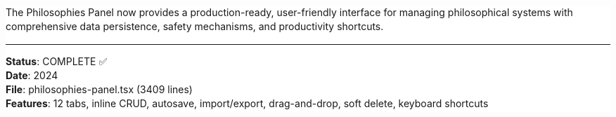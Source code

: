 The Philosophies Panel now provides a production-ready, user-friendly interface for managing philosophical systems with comprehensive data persistence, safety mechanisms, and productivity shortcuts.

---

**Status**: COMPLETE ✅  
**Date**: 2024  
**File**: philosophies-panel.tsx (3409 lines)  
**Features**: 12 tabs, inline CRUD, autosave, import/export, drag-and-drop, soft delete, keyboard shortcuts
